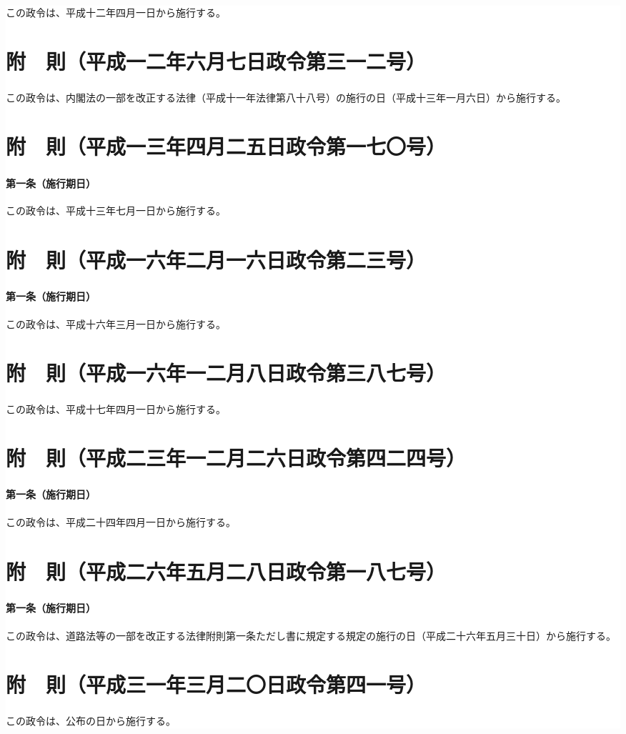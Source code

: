 この政令は、平成十二年四月一日から施行する。
# 附　則（平成一二年六月七日政令第三一二号）
この政令は、内閣法の一部を改正する法律（平成十一年法律第八十八号）の施行の日（平成十三年一月六日）から施行する。
# 附　則（平成一三年四月二五日政令第一七〇号）
#### 第一条（施行期日）
この政令は、平成十三年七月一日から施行する。
# 附　則（平成一六年二月一六日政令第二三号）
#### 第一条（施行期日）
この政令は、平成十六年三月一日から施行する。
# 附　則（平成一六年一二月八日政令第三八七号）
この政令は、平成十七年四月一日から施行する。
# 附　則（平成二三年一二月二六日政令第四二四号）
#### 第一条（施行期日）
この政令は、平成二十四年四月一日から施行する。
# 附　則（平成二六年五月二八日政令第一八七号）
#### 第一条（施行期日）
この政令は、道路法等の一部を改正する法律附則第一条ただし書に規定する規定の施行の日（平成二十六年五月三十日）から施行する。
# 附　則（平成三一年三月二〇日政令第四一号）
この政令は、公布の日から施行する。
